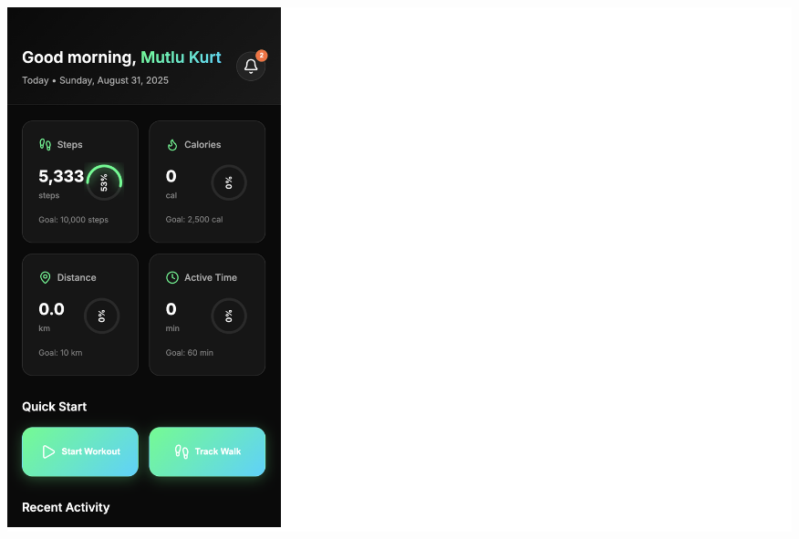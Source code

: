 <td><img src="assets/4.png" width="300" alt="Profile Settings - User profile and health metrics management"></td>